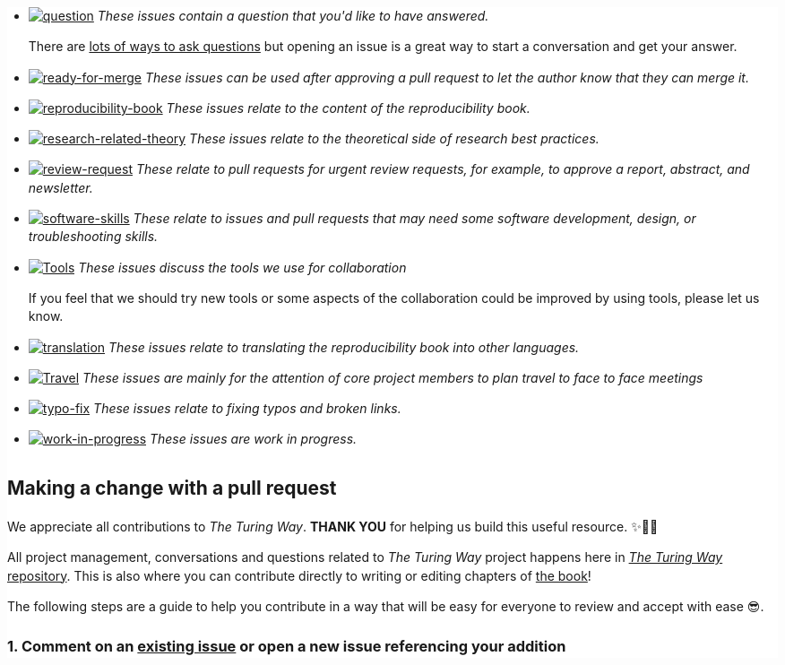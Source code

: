 - [![question](https://img.shields.io/badge/-question-cc317c.svg)][labels-question] _These issues contain a question that you'd like to have answered._

  There are [lots of ways to ask questions](#get-in-touch) but opening an issue is a great way to start a conversation and get your answer.

- [![ready-for-merge](https://img.shields.io/badge/-ready%20for%20merge-32a320.svg)][labels-ready-for-merge] _These issues can be used after approving a pull request to let the author know that they can merge it._

- [![reproducibility-book](https://img.shields.io/badge/-reproducibility--book-c5bcff.svg)][labels-reproducibility-book] _These issues relate to the content of the reproducibility book._

- [![research-related-theory](https://img.shields.io/badge/-research--related--theory-72dbff.svg)][labels-research-related-theory] _These issues relate to the theoretical side of research best practices._

- [![review-request](https://img.shields.io/badge/-review%20request-ed0602.svg)][labels-review-request] _These relate to pull requests for urgent review requests, for example, to approve a report, abstract, and newsletter._

- [![software-skills](https://img.shields.io/badge/-software--skills-ed886f.svg)][labels-software-skills] _These relate to issues and pull requests that may need some software development, design, or troubleshooting skills._

- [![Tools](https://img.shields.io/badge/-tools-a3e07d.svg)][labels-tools] _These issues discuss the tools we use for collaboration_

  If you feel that we should try new tools or some aspects of the collaboration could be improved by using tools, please let us know.

- [![translation](https://img.shields.io/badge/-translation-e1ed3d.svg)][labels-translation] _These issues relate to translating the reproducibility book into other languages._

- [![Travel](https://img.shields.io/badge/-travel-0f42fc.svg)][labels-travel] _These issues are mainly for the attention of core project members to plan travel to face to face meetings_

- [![typo-fix](https://img.shields.io/badge/-typo--fix-ff54d4.svg)][labels-typo-fix] _These issues relate to fixing typos and broken links._

- [![work-in-progress](https://img.shields.io/badge/-work--in--progress-e08f72.svg)][labels-work-in-progress] _These issues are work in progress._

## Making a change with a pull request

We appreciate all contributions to _The Turing Way_.
**THANK YOU** for helping us build this useful resource. :sparkles::star2::dizzy:

All project management, conversations and questions related to _The Turing Way_ project happens here in [_The Turing Way_ repository][turing-way-repo].
This is also where you can contribute directly to writing or editing chapters of [the book](https://the-turing-way.netlify.com)!

The following steps are a guide to help you contribute in a way that will be easy for everyone to review and accept with ease :sunglasses:.

### 1. Comment on an [existing issue](https://github.com/alan-turing-institute/the-turing-way/issues) or open a new issue referencing your addition


[turing-way-repo]: https://github.com/alan-turing-institute/the-turing-way/
[turing-way-book-repo]: https://github.com/alan-turing-institute/the-turing-way-book/
[turing-way-issues]: https://github.com/alan-turing-institute/the-turing-way/issues
[turing-way-labels]: https://github.com/alan-turing-institute/the-turing-way/labels
[git]: https://git-scm.com
[github]: https://github.com
[github-branches]: https://help.github.com/articles/creating-and-deleting-branches-within-your-repository
[github-fork]: https://help.github.com/articles/fork-a-repo
[github-flow]: https://guides.github.com/introduction/flow
[github-mergeconflicts]: https://help.github.com/articles/about-merge-conflicts
[github-pullrequest]: https://help.github.com/articles/creating-a-pull-request
[github-review]: https://help.github.com/articles/about-pull-request-reviews
[github-syncfork]: https://help.github.com/articles/syncing-a-fork
[issue-template]: https://github.com/alan-turing-institute/the-turing-way/blob/master/ISSUE_TEMPLATE.md
[labels-link]: https://github.com/alan-turing-institute/the-turing-way/labels
[labels-approval-request]: https://github.com/alan-turing-institute/the-turing-way/labels/approval%20request
[labels-binderhub]: https://github.com/alan-turing-institute/the-turing-way/labels/binderhub
[labels-book-build]: https://github.com/alan-turing-institute/the-turing-way/labels/book%2Dbuild
[labels-book-dash-feb20]: https://github.com/alan-turing-institute/the-turing-way/labels/book%2Ddash%2Dfeb20
[labels-book-dash-ldn19]: https://github.com/alan-turing-institute/the-turing-way/labels/book%2Ddash%2Dldn2019
[labels-book-dash-mcr19]: https://github.com/alan-turing-institute/the-turing-way/labels/book%2Ddash%2Dmcr2019
[labels-book]: https://github.com/alan-turing-institute/the-turing-way/labels/book
[labels-bug]: https://github.com/alan-turing-institute/the-turing-way/labels/bug
[labels-bug-fixed]: https://github.com/alan-turing-institute/the-turing-way/labels/bug%20fixed
[labels-collaboration-book]: https://github.com/alan-turing-institute/the-turing-way/labels/collaboration%2Dbook
[labels-communication-book]: https://github.com/alan-turing-institute/the-turing-way/labels/communication%2Dbook
[labels-community]: https://github.com/alan-turing-institute/the-turing-way/labels/community
[labels-comms]: https://github.com/alan-turing-institute/the-turing-way/labels/comms
[labels-conflicting-file-error]: https://github.com/alan-turing-institute/the-turing-way/labels/conflicting%2Dfile%2Derror
[labels-dependencies]: https://github.com/alan-turing-institute/the-turing-way/labels/dependencies
[labels-enhancement]: https://github.com/alan-turing-institute/the-turing-way/labels/enhancement
[labels-ethics-book]: https://github.com/alan-turing-institute/the-turing-way/labels/ethics%2Dbook
[labels-events]: https://github.com/alan-turing-institute/the-turing-way/labels/events
[labels-firstissue]: https://github.com/alan-turing-institute/the-turing-way/labels/good%20first%20issue
[labels-helpwanted]: https://github.com/alan-turing-institute/the-turing-way/labels/help%20wanted
[labels-idea-for-discussion]: https://github.com/alan-turing-institute/the-turing-way/labels/idea%2Dfor%2Ddiscussion
[labels-good-first-PR-review]: https://github.com/alan-turing-institute/the-turing-way/labels/good%2Dfirst%2PR%2review
[labels-jupyter]: https://github.com/alan-turing-institute/the-turing-way/labels/jupyter
[labels-project-management]: https://github.com/alan-turing-institute/the-turing-way/labels/project%20management
[labels-newsletter]: https://github.com/alan-turing-institute/the-turing-way/labels/newsletter
[labels-outreach]: https://github.com/alan-turing-institute/the-turing-way/labels/Outreach
[labels-pr-draft]: https://github.com/alan-turing-institute/the-turing-way/labels/PR%3A%20draft
[labels-pr-merged]: https://github.com/alan-turing-institute/the-turing-way/labels/PR%3A%20merged
[labels-pr-partially-approved]: https://github.com/alan-turing-institute/the-turing-way/labels/PR%3A%20partially%2Dapproved
[labels-pr-reviewed-approved]: https://github.com/alan-turing-institute/the-turing-way/labels/PR%3A%20reviewed%2Dapproved
[labels-pr-reviewed-changes-requested]: https://github.com/alan-turing-institute/the-turing-way/labels/PR%3A%20reviewed%2Dchanges%2Drequested
[labels-pr-unreviewed]: https://github.com/alan-turing-institute/the-turing-way/labels/PR%3A%20unreviewed
[labels-project-design-book]: https://github.com/alan-turing-institute/the-turing-way/labels/project%2Ddesign%2Dbook
[labels-question]: https://github.com/alan-turing-institute/the-turing-way/labels/question
[labels-ready-for-merge]: https://github.com/alan-turing-institute/the-turing-way/labels/ready%20for%20merge
[labels-reproducibility-book]: https://github.com/alan-turing-institute/the-turing-way/labels/reproducibility%2Dbook
[labels-research-related-theory]: https://github.com/alan-turing-institute/the-turing-way/labels/research%2Drelated%2Dtheory
[labels-review-request]: https://github.com/alan-turing-institute/the-turing-way/labels/review%20request
[labels-software-skills]: https://github.com/alan-turing-institute/the-turing-way/labels/software%2Dskills
[labels-tools]: https://github.com/alan-turing-institute/the-turing-way/labels/tools
[labels-translation]: https://github.com/alan-turing-institute/the-turing-way/labels/translation
[labels-travel]: https://github.com/alan-turing-institute/the-turing-way/labels/travel
[labels-typo-fix]: https://github.com/alan-turing-institute/the-turing-way/labels/typo%2Dfix
[labels-work-in-progress]: https://github.com/alan-turing-institute/the-turing-way/labels/work%2Din%2Dprogress
[labels-workshops]: https://github.com/alan-turing-institute/the-turing-way/labels/workshops
[markdown]: https://daringfireball.net/projects/markdown
[rick-roll]: https://www.youtube.com/watch?v=dQw4w9WgXcQ
[jerry-maguire]: https://media.giphy.com/media/uRb2p09vY8lEs/giphy.gif
[all-contributors]: https://github.com/kentcdodds/all-contributors#emoji-key